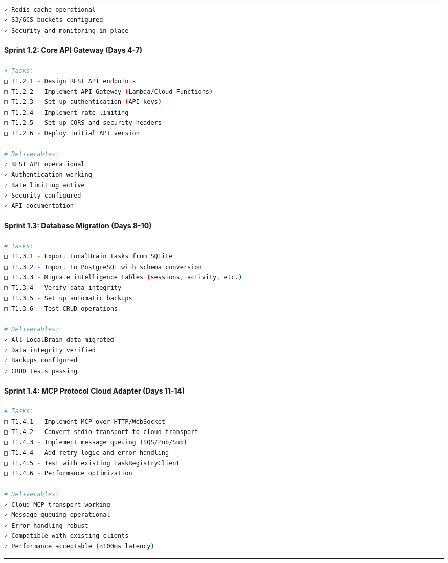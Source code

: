 ```bash
✓ Redis cache operational
✓ S3/GCS buckets configured
✓ Security and monitoring in place
```

#### **Sprint 1.2: Core API Gateway** (Days 4-7)
```bash
# Tasks:
□ T1.2.1 - Design REST API endpoints
□ T1.2.2 - Implement API Gateway (Lambda/Cloud Functions)
□ T1.2.3 - Set up authentication (API keys)
□ T1.2.4 - Implement rate limiting
□ T1.2.5 - Set up CORS and security headers
□ T1.2.6 - Deploy initial API version

# Deliverables:
✓ REST API operational
✓ Authentication working
✓ Rate limiting active
✓ Security configured
✓ API documentation
```

#### **Sprint 1.3: Database Migration** (Days 8-10)
```bash
# Tasks:
□ T1.3.1 - Export LocalBrain tasks from SQLite
□ T1.3.2 - Import to PostgreSQL with schema conversion
□ T1.3.3 - Migrate intelligence tables (sessions, activity, etc.)
□ T1.3.4 - Verify data integrity
□ T1.3.5 - Set up automatic backups
□ T1.3.6 - Test CRUD operations

# Deliverables:
✓ All LocalBrain data migrated
✓ Data integrity verified
✓ Backups configured
✓ CRUD tests passing
```

#### **Sprint 1.4: MCP Protocol Cloud Adapter** (Days 11-14)
```bash
# Tasks:
□ T1.4.1 - Implement MCP over HTTP/WebSocket
□ T1.4.2 - Convert stdio transport to cloud transport
□ T1.4.3 - Implement message queuing (SQS/Pub/Sub)
□ T1.4.4 - Add retry logic and error handling
□ T1.4.5 - Test with existing TaskRegistryClient
□ T1.4.6 - Performance optimization

# Deliverables:
✓ Cloud MCP transport working
✓ Message queuing operational
✓ Error handling robust
✓ Compatible with existing clients
✓ Performance acceptable (<100ms latency)
```

---